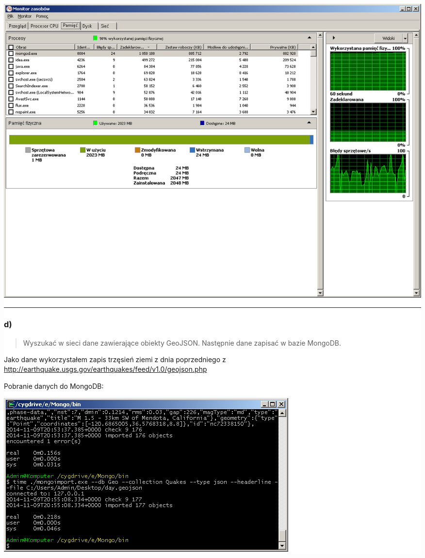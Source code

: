 ![memrc1](https://github.com/KLamkiewicz/NoSql/blob/master/Images/MongoRC/wiredtiger/rc1tagsmonitor.png)

***

### <a id="d"></a>d)

> Wyszukać w sieci dane zawierające obiekty GeoJSON. Następnie dane zapisać w bazie MongoDB.

Jako dane wykorzystałem zapis trzęsień ziemi z dnia poprzedniego z 
http://earthquake.usgs.gov/earthquakes/feed/v1.0/geojson.php

Pobranie danych do MongoDB: 

![importGeo](https://github.com/KLamkiewicz/NoSql/blob/master/Images/importgeo.png)

